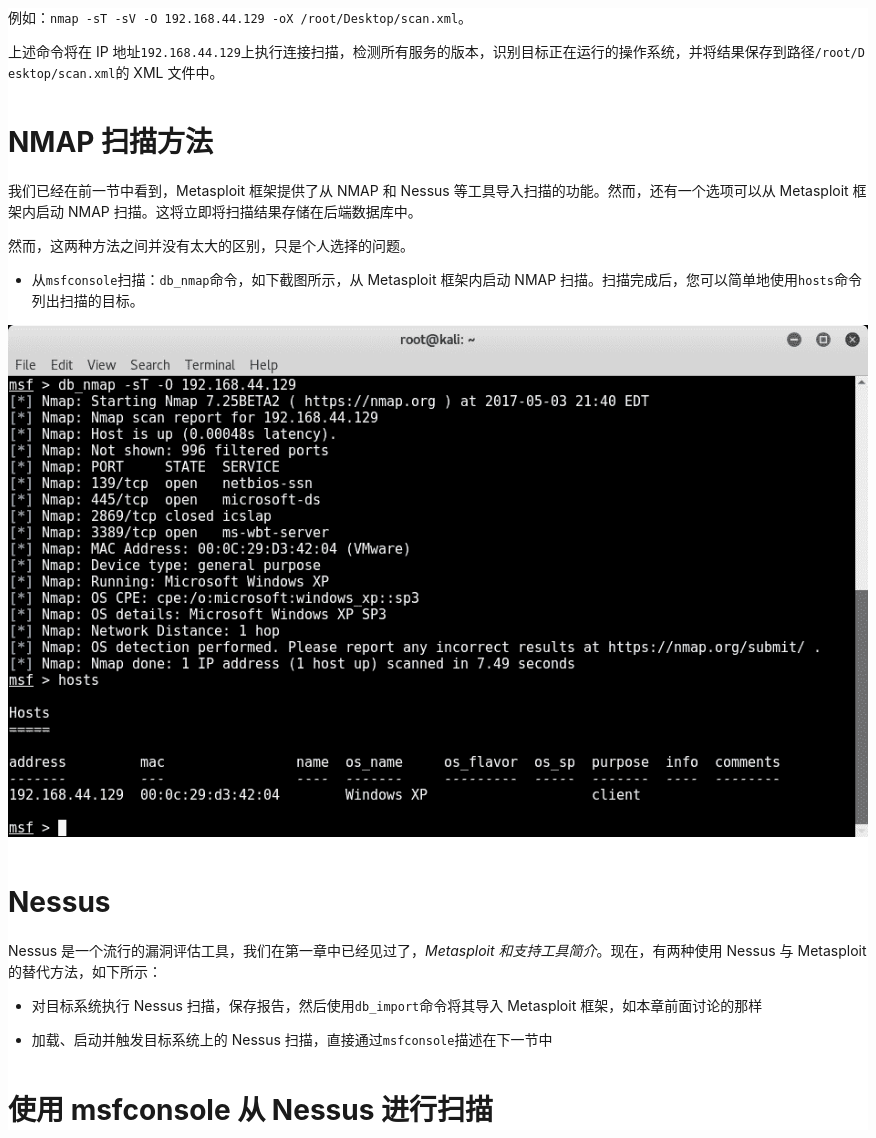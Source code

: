 例如：`nmap -sT -sV -O 192.168.44.129 -oX /root/Desktop/scan.xml`。

上述命令将在 IP 地址`192.168.44.129`上执行连接扫描，检测所有服务的版本，识别目标正在运行的操作系统，并将结果保存到路径`/root/Desktop/scan.xml`的 XML 文件中。

# NMAP 扫描方法

我们已经在前一节中看到，Metasploit 框架提供了从 NMAP 和 Nessus 等工具导入扫描的功能。然而，还有一个选项可以从 Metasploit 框架内启动 NMAP 扫描。这将立即将扫描结果存储在后端数据库中。

然而，这两种方法之间并没有太大的区别，只是个人选择的问题。

+   从`msfconsole`扫描：`db_nmap`命令，如下截图所示，从 Metasploit 框架内启动 NMAP 扫描。扫描完成后，您可以简单地使用`hosts`命令列出扫描的目标。

![](img/eaeaab1f-9896-4d45-bc3b-921389569882.jpg)

# Nessus

Nessus 是一个流行的漏洞评估工具，我们在第一章中已经见过了，*Metasploit 和支持工具简介*。现在，有两种使用 Nessus 与 Metasploit 的替代方法，如下所示：

+   对目标系统执行 Nessus 扫描，保存报告，然后使用`db_import`命令将其导入 Metasploit 框架，如本章前面讨论的那样

+   加载、启动并触发目标系统上的 Nessus 扫描，直接通过`msfconsole`描述在下一节中

# 使用 msfconsole 从 Nessus 进行扫描
